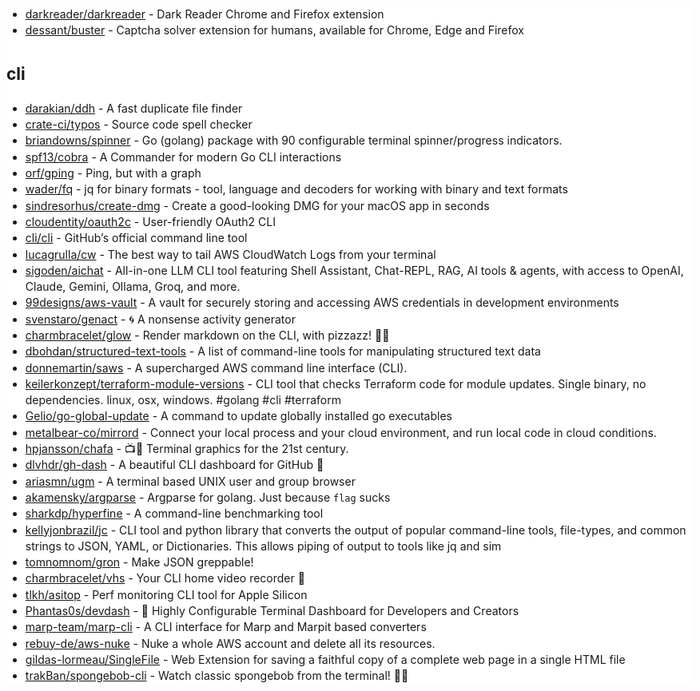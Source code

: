 - [darkreader/darkreader](https://github.com/darkreader/darkreader) - Dark Reader Chrome and Firefox extension
- [dessant/buster](https://github.com/dessant/buster) - Captcha solver extension for humans, available for Chrome, Edge and Firefox

## cli 

- [darakian/ddh](https://github.com/darakian/ddh) - A fast duplicate file finder
- [crate-ci/typos](https://github.com/crate-ci/typos) - Source code spell checker
- [briandowns/spinner](https://github.com/briandowns/spinner) - Go (golang) package with 90 configurable terminal spinner/progress indicators.
- [spf13/cobra](https://github.com/spf13/cobra) - A Commander for modern Go CLI interactions
- [orf/gping](https://github.com/orf/gping) - Ping, but with a graph
- [wader/fq](https://github.com/wader/fq) - jq for binary formats - tool, language and decoders for working with binary and text formats
- [sindresorhus/create-dmg](https://github.com/sindresorhus/create-dmg) - Create a good-looking DMG for your macOS app in seconds
- [cloudentity/oauth2c](https://github.com/cloudentity/oauth2c) - User-friendly OAuth2 CLI
- [cli/cli](https://github.com/cli/cli) - GitHub’s official command line tool
- [lucagrulla/cw](https://github.com/lucagrulla/cw) - The best way to tail AWS CloudWatch Logs from your terminal
- [sigoden/aichat](https://github.com/sigoden/aichat) - All-in-one LLM CLI tool featuring Shell Assistant, Chat-REPL, RAG, AI tools & agents, with access to OpenAI, Claude, Gemini, Ollama, Groq, and more.
- [99designs/aws-vault](https://github.com/99designs/aws-vault) - A vault for securely storing and accessing AWS credentials in development environments
- [svenstaro/genact](https://github.com/svenstaro/genact) - 🌀 A nonsense activity generator
- [charmbracelet/glow](https://github.com/charmbracelet/glow) - Render markdown on the CLI, with pizzazz! 💅🏻
- [dbohdan/structured-text-tools](https://github.com/dbohdan/structured-text-tools) - A list of command-line tools for manipulating structured text data
- [donnemartin/saws](https://github.com/donnemartin/saws) - A supercharged AWS command line interface (CLI).
- [keilerkonzept/terraform-module-versions](https://github.com/keilerkonzept/terraform-module-versions) - CLI tool that checks Terraform code for module updates. Single binary, no dependencies. linux, osx, windows. #golang #cli #terraform
- [Gelio/go-global-update](https://github.com/Gelio/go-global-update) - A command to update globally installed go executables
- [metalbear-co/mirrord](https://github.com/metalbear-co/mirrord) - Connect your local process and your cloud environment, and run local code in cloud conditions.
- [hpjansson/chafa](https://github.com/hpjansson/chafa) - 📺🗿 Terminal graphics for the 21st century.
- [dlvhdr/gh-dash](https://github.com/dlvhdr/gh-dash) - A beautiful CLI dashboard for GitHub 🚀
- [ariasmn/ugm](https://github.com/ariasmn/ugm) - A terminal based UNIX user and group browser
- [akamensky/argparse](https://github.com/akamensky/argparse) - Argparse for golang. Just because `flag` sucks
- [sharkdp/hyperfine](https://github.com/sharkdp/hyperfine) - A command-line benchmarking tool
- [kellyjonbrazil/jc](https://github.com/kellyjonbrazil/jc) - CLI tool and python library that converts the output of popular command-line tools, file-types, and common strings to JSON, YAML, or Dictionaries. This allows piping of output to tools like jq and sim
- [tomnomnom/gron](https://github.com/tomnomnom/gron) - Make JSON greppable!
- [charmbracelet/vhs](https://github.com/charmbracelet/vhs) - Your CLI home video recorder 📼
- [tlkh/asitop](https://github.com/tlkh/asitop) - Perf monitoring CLI tool for Apple Silicon
- [Phantas0s/devdash](https://github.com/Phantas0s/devdash) - :bento: Highly Configurable Terminal Dashboard for Developers and Creators
- [marp-team/marp-cli](https://github.com/marp-team/marp-cli) - A CLI interface for Marp and Marpit based converters
- [rebuy-de/aws-nuke](https://github.com/rebuy-de/aws-nuke) - Nuke a whole AWS account and delete all its resources.
- [gildas-lormeau/SingleFile](https://github.com/gildas-lormeau/SingleFile) - Web Extension for saving a faithful copy of a complete web page in a single HTML file
- [trakBan/spongebob-cli](https://github.com/trakBan/spongebob-cli) - Watch classic spongebob from the terminal! 🎥🧽